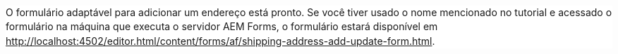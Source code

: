 O formulário adaptável para adicionar um endereço está pronto. Se você tiver usado o nome mencionado no tutorial e acessado o formulário na máquina que executa o servidor AEM Forms, o formulário estará disponível em [http://localhost:4502/editor.html/content/forms/af/shipping-address-add-update-form.html](http://localhost:4502/editor.html/content/forms/af/shipping-address-add-update-form.html).
